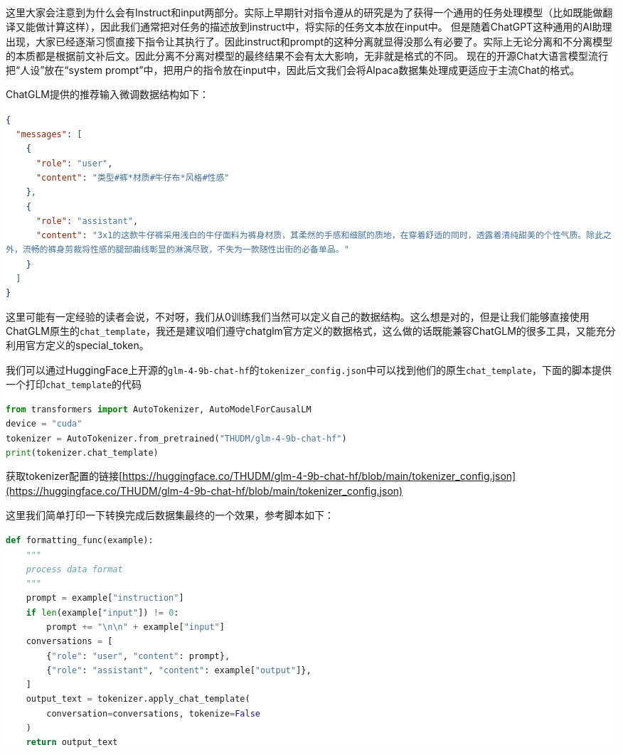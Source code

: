这里大家会注意到为什么会有Instruct和input两部分。实际上早期针对指令遵从的研究是为了获得一个通用的任务处理模型（比如既能做翻译又能做计算这样），因此我们通常把对任务的描述放到instruct中，将实际的任务文本放在input中。
但是随着ChatGPT这种通用的AI助理出现，大家已经逐渐习惯直接下指令让其执行了。因此instruct和prompt的这种分离就显得没那么有必要了。实际上无论分离和不分离模型的本质都是根据前文补后文。因此分离不分离对模型的最终结果不会有太大影响，无非就是格式的不同。
现在的开源Chat大语言模型流行把“人设”放在“system prompt”中，把用户的指令放在input中，因此后文我们会将Alpaca数据集处理成更适应于主流Chat的格式。

ChatGLM提供的推荐输入微调数据结构如下：

```json
{
  "messages": [
    {
      "role": "user",
      "content": "类型#裤*材质#牛仔布*风格#性感"
    },
    {
      "role": "assistant",
      "content": "3x1的这款牛仔裤采用浅白的牛仔面料为裤身材质，其柔然的手感和细腻的质地，在穿着舒适的同时，透露着清纯甜美的个性气质。除此之外，流畅的裤身剪裁将性感的腿部曲线彰显的淋漓尽致，不失为一款随性出街的必备单品。"
    }
  ]
}
```

这里可能有一定经验的读者会说，不对呀，我们从0训练我们当然可以定义自己的数据结构。这么想是对的，但是让我们能够直接使用ChatGLM原生的`chat_template`，我还是建议咱们遵守chatglm官方定义的数据格式，这么做的话既能兼容ChatGLM的很多工具，又能充分利用官方定义的special_token。

我们可以通过HuggingFace上开源的`glm-4-9b-chat-hf`的`tokenizer_config.json`中可以找到他们的原生`chat_template`，下面的脚本提供一个打印`chat_template`的代码

```python
from transformers import AutoTokenizer, AutoModelForCausalLM
device = "cuda"
tokenizer = AutoTokenizer.from_pretrained("THUDM/glm-4-9b-chat-hf")
print(tokenizer.chat_template)
```

获取tokenizer配置的链接[https://huggingface.co/THUDM/glm-4-9b-chat-hf/blob/main/tokenizer_config.json](https://huggingface.co/THUDM/glm-4-9b-chat-hf/blob/main/tokenizer_config.json)

这里我们简单打印一下转换完成后数据集最终的一个效果，参考脚本如下：

```python
def formatting_func(example):
    """
    process data format
    """
    prompt = example["instruction"]
    if len(example["input"]) != 0:
        prompt += "\n\n" + example["input"]
    conversations = [
        {"role": "user", "content": prompt},
        {"role": "assistant", "content": example["output"]},
    ]
    output_text = tokenizer.apply_chat_template(
        conversation=conversations, tokenize=False
    )
    return output_text
```
